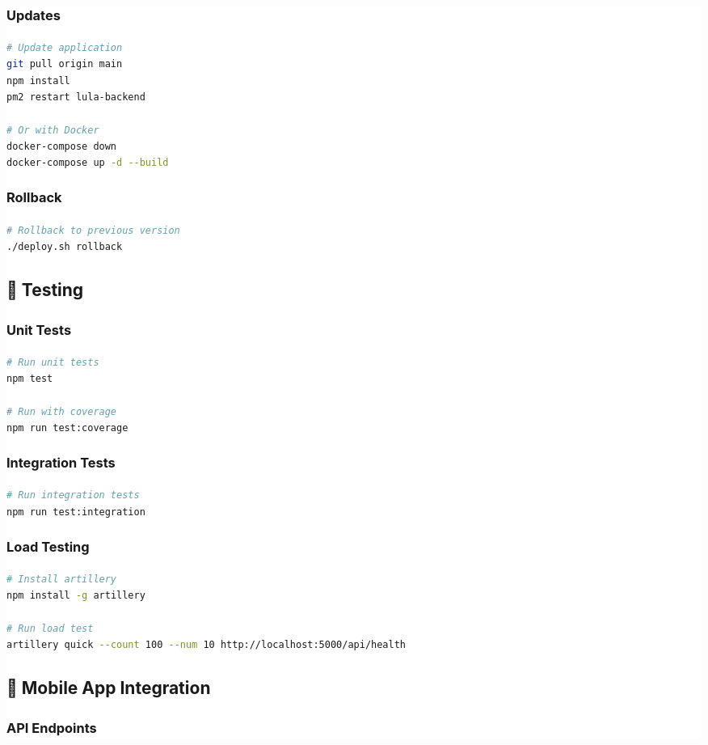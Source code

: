 ### Updates

```bash
# Update application
git pull origin main
npm install
pm2 restart lula-backend

# Or with Docker
docker-compose down
docker-compose up -d --build
```

### Rollback

```bash
# Rollback to previous version
./deploy.sh rollback
```

## 🧪 Testing

### Unit Tests

```bash
# Run unit tests
npm test

# Run with coverage
npm run test:coverage
```

### Integration Tests

```bash
# Run integration tests
npm run test:integration
```

### Load Testing

```bash
# Install artillery
npm install -g artillery

# Run load test
artillery quick --count 100 --num 10 http://localhost:5000/api/health
```

## 📱 Mobile App Integration

### API Endpoints
